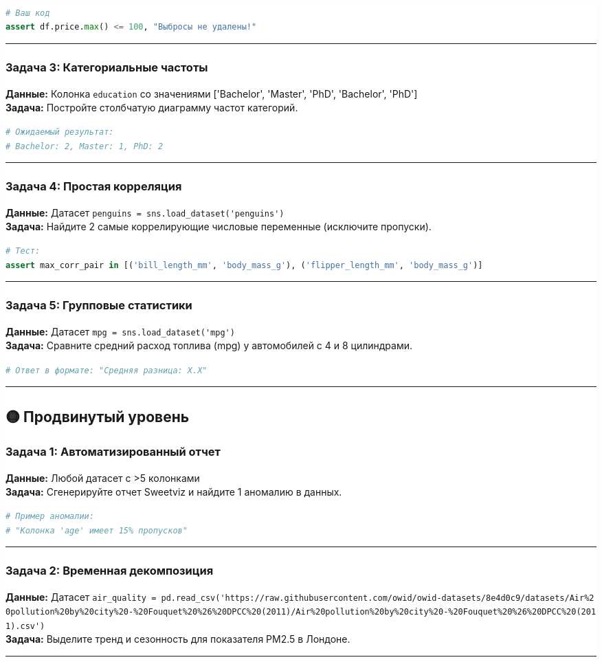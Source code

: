 ```python
# Ваш код
assert df.price.max() <= 100, "Выбросы не удалены!"
```

---

### Задача 3: Категориальные частоты 
**Данные:** Колонка `education` со значениями ['Bachelor', 'Master', 'PhD', 'Bachelor', 'PhD']  
**Задача:** Постройте столбчатую диаграмму частот категорий.

```python
# Ожидаемый результат:
# Bachelor: 2, Master: 1, PhD: 2
```

---

### Задача 4: Простая корреляция
**Данные:** Датасет `penguins = sns.load_dataset('penguins')`  
**Задача:** Найдите 2 самые коррелирующие числовые переменные (исключите пропуски).

```python
# Тест:
assert max_corr_pair in [('bill_length_mm', 'body_mass_g'), ('flipper_length_mm', 'body_mass_g')]
```

---

### Задача 5: Групповые статистики
**Данные:** Датасет `mpg = sns.load_dataset('mpg')`  
**Задача:** Сравните средний расход топлива (mpg) у автомобилей с 4 и 8 цилиндрами.

```python
# Ответ в формате: "Средняя разница: X.X"
```

---

## 🟡 Продвинутый уровень

### Задача 1: Автоматизированный отчет
**Данные:** Любой датасет с >5 колонками  
**Задача:** Сгенерируйте отчет Sweetviz и найдите 1 аномалию в данных.

```python
# Пример аномалии: 
# "Колонка 'age' имеет 15% пропусков"
```

---

### Задача 2: Временная декомпозиция
**Данные:** Датасет `air_quality = pd.read_csv('https://raw.githubusercontent.com/owid/owid-datasets/8e4d0c9/datasets/Air%20pollution%20by%20city%20-%20Fouquet%20%26%20DPCC%20(2011)/Air%20pollution%20by%20city%20-%20Fouquet%20%26%20DPCC%20(2011).csv')`  
**Задача:** Выделите тренд и сезонность для показателя PM2.5 в Лондоне.

---